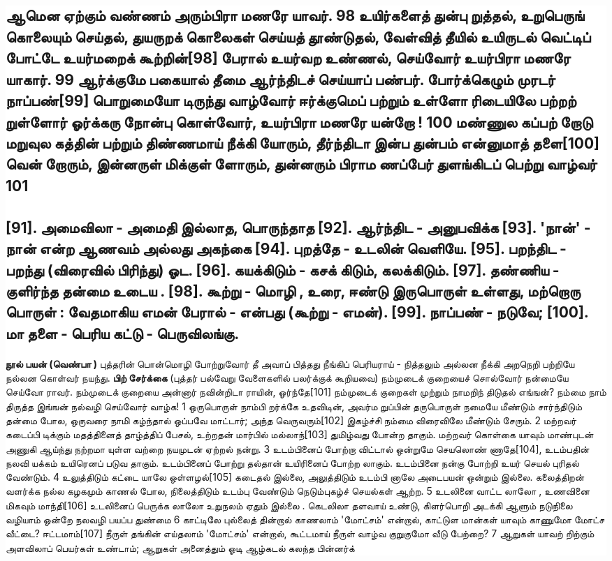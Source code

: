 ஆமென ஏற்கும் வண்ணம் அரும்பிரா மணரே யாவர். 98
உயிர்களைத் துன்பு றுத்தல், உறுபெருங் கொலையும் செய்தல்,
துயருறக் கொலைகள் செய்யத் தூண்டுதல், வேள்வித் தீயில்
உயிருடல் வெட்டிப் போட்டே உயர்மறைக் கூற்றின்[98] பேரால்
உயர்வற உண்ணல், செய்வோர் உயர்பிரா மணரே யாகார். 99
ஆர்க்குமே பகையால் தீமை ஆர்ந்திடச் செய்யாப் பண்பர்.
போர்க்கெழும் முரடர் நாப்பண்[99] பொறுமையோ டிருந்து வாழ்வோர்
ஈர்க்குமெப் பற்றும் உள்ளோ ரிடையிலே பற்றற் றுள்ளோர்
ஓர்க்கரு நோன்பு கொள்வோர், உயர்பிரா மணரே யன்றோ ! 100
மண்ணுல கப்பற் றோடு மறுவுல கத்தின் பற்றும்
திண்ணமாய் நீக்கி யோரும், தீர்ந்திடா இன்ப துன்பம்
என்னுமாத் தளை[100] வென் றோரும், இன்னருள் மிக்குள் ளோரும்,
துன்னரும் பிராம ணப்பேர் துளங்கிடப் பெற்று வாழ்வர் 101
------
[91]. அமைவிலா - அமைதி இல்லாத, பொருந்தாத
[92]. ஆர்ந்திட - அனுபவிக்க
[93]. 'நான்' - நான் என்ற ஆணவம் அல்லது அகந்கை
[94]. புறத்தே - உடலின் வெளியே.
[95]. பறந்திட - பறந்து (விரைவில் பிரிந்து) ஓட.
[96]. கயக்கிடும் - கசக் கிடும், கலக்கிடும்.
[97]. தண்ணிய - குளிர்ந்த தன்மை உடைய .
[98]. கூற்று - மொழி , உரை, ஈண்டு இருபொருள் உள்ளது,
மற்றொரு பொருள் : வேதமாகிய எமன் பேரால் - என்பது (கூற்று - எமன்).
[99]. நாப்பண் - நடுவே;
[100]. மா தளை - பெரிய கட்டு - பெருவிலங்கு.
----
**நூல் பயன் (வெண்பா )**
புத்தரின் பொன்மொழி போற்றுவோர் தீ அவாப்
பித்தது நீங்கிப் பெரியராய் - நித்தலும்
அல்லன நீக்கி அறநெறி பற்றியே
நல்லன கொள்வர் நயந்து.
**பிற் சேர்க்கை**
(புத்தர் பல்வேறு வேளைகளில் பலர்க்குக் கூறியவை)
நம்முடைக் குறையைச் சொல்வோர் நன்மையே செய்வோ ராவர்.
நம்முடைக் குறையை அன்னார் நவின்றிடா ராயின், ஓர்ந்தே[101]
நம்முடைக் குறைகள் முற்றும் நாமறிந் திடுதல் எங்ஙன்?
நம்மை நாம் திருத்த இங்ஙன் நல்வழி செய்வோர் வாழ்க! 1
ஒருபொருள் நாம்பி றர்க்கே உதவிடின், அவர்ம றுப்பின்
தருபொருள் நமையே மீண்டும் சார்ந்திடும் தன்மை போல,
ஒருவரை நாமி கழ்ந்தால் ஒப்பவே மாட்டார்; அந்த
வெருவரும்[102] இகழ்ச்சி நம்மை விரைவிலே மீண்டும் சேரும். 2
மற்றவர் கடைப்பி டிக்கும் மதத்தினைத் தாழ்த்திப் பேசல்,
உற்றதன் மார்பில் மல்லாந்[103] துமிழ்வது போன்ற தாகும்.
மற்றவர் கொள்கை யாவும் மாண்புடன் அணுகி ஆய்ந்து
நற்றமா யுள்ள வற்றை நயமுடன் ஏற்றல் நன்று. 3
உடம்பினைப் போற்றா விட்டால் ஒன்றுமே செயலொண் ணாதே[104],
உடம்பதின் நலவி யக்கம் உயிரெனப் படுவ தாகும்.
உடம்பினைப் போற்று தல்தான் உயிரினைப் போற்ற லாகும்.
உடம்பினை நன்கு போற்றி உயர் செயல் புரிதல் வேண்டும். 4
உலுத்திடும் கட்டை யாலே ஒள்ளழல்[105] கடைதல் இல்லை,
அலுத்திடும் உடம்பி னாலே அடைபயன் ஒன்றும் இல்லை.
கலைத்திறன் வளர்க்க நல்ல கழகமும் காணல் போல,
நிலைத்திடும் உடம்பு வேண்டும் நெடும்புகழ்ச் செயல்கள் ஆற்ற. 5
உடலினை வாட்ட லாலோ , உணவினை மிகவும் மாந்தி[106]
உடலினைப் பெருக்க லாலோ உறுநலம் ஏதும் இல்லை .
கெடலிலா தளவாய் உண்டு, கிளர்பொறி அடக்கி ஆளும்
நடுநிலை வழியாம் ஒன்றே நலவழி பயப்ப துண்மை 6
காட்டிலே புல்லைத் தின்றால் காணலாம் 'மோட்சம்' என்றால்,
காட்டுள மான்கள் யாவும் காணுமோ மோட்ச வீட்டை?
ஈட்டமாம்[107] நீருள் தங்கின் எய்தலாம் 'மோட்சம்' என்றால்,
கூட்டமாய் நீருள் வாழ்வ குறுகுமோ வீடு பேற்றை? 7
ஆறுகள் யாவற் றிற்கும் அளவிலாப் பெயர்கள் உண்டாம்;
ஆறுகள் அனைத்தும் ஓடி ஆழ்கடல் கலந்த பின்னர்க்